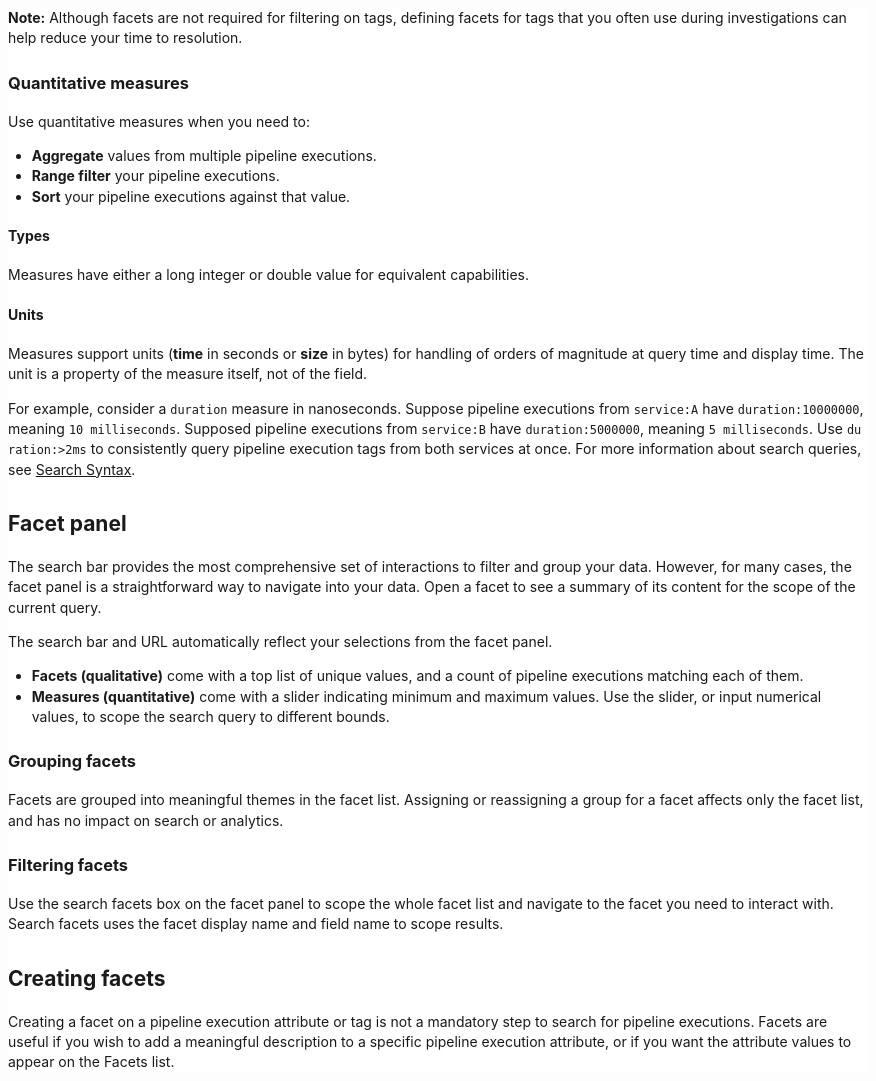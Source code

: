 **Note:** Although facets are not required for filtering on tags, defining facets for tags that you often use during investigations can help reduce your time to resolution.

### Quantitative measures

Use quantitative measures when you need to:

- **Aggregate** values from multiple pipeline executions.
- **Range filter** your pipeline executions.
- **Sort** your pipeline executions against that value.

#### Types

Measures have either a long integer or double value for equivalent capabilities.

#### Units

Measures support units (**time** in seconds or **size** in bytes) for handling of orders of magnitude at query time and display time. The unit is a property of the measure itself, not of the field.

For example, consider a `duration` measure in nanoseconds. Suppose pipeline executions from `service:A` have `duration:10000000`, meaning `10 milliseconds`. Supposed pipeline executions from `service:B` have `duration:5000000`, meaning `5 milliseconds`. Use `duration:>2ms` to consistently query pipeline execution tags from both services at once. For more information about search queries, see [Search Syntax][6].

## Facet panel

The search bar provides the most comprehensive set of interactions to filter and group your data. However, for many cases, the facet panel is a straightforward way to navigate into your data. Open a facet to see a summary of its content for the scope of the current query.

The search bar and URL automatically reflect your selections from the facet panel.

- **Facets (qualitative)** come with a top list of unique values, and a count of pipeline executions matching each of them.
- **Measures (quantitative)** come with a slider indicating minimum and maximum values. Use the slider, or input numerical values, to scope the search query to different bounds.


### Grouping facets

Facets are grouped into meaningful themes in the facet list. Assigning or reassigning a group for a facet affects only the facet list, and has no impact on search or analytics.

### Filtering facets

Use the search facets box on the facet panel to scope the whole facet list and navigate to the facet you need to interact with. Search facets uses the facet display name and field name to scope results.

## Creating facets

Creating a facet on a pipeline execution attribute or tag is not a mandatory step to search for pipeline executions. Facets are useful if you wish to add a meaningful description to a specific pipeline execution attribute, or if you want the attribute values to appear on the Facets list.


[1]: /ja/monitors/types/ci
[2]: /ja/dashboards/
[3]: /ja/notebooks/
[4]: /ja/continuous_integration/explorer
[5]: /ja/continuous_integration/search
[6]: /ja/continuous_integration/explorer/search_syntax/
[7]: https://app.datadoghq.com/ci/pipeline-executions